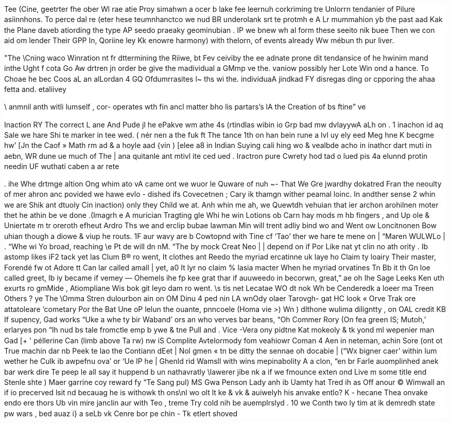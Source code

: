 Tee (Cine, geetrter fhe ober Wl rae atie Proy simahwn a ocer b lake fee
leernuh corkriming tre Unlorrn tendanier of Pilure asiinnhons. To perce dal re (eter
hese teumnhanctco we nud BR underolank srt te protmh e A Lr mummahion yb the past aad
Kak the Plane daveb atiording the type AP seedo praeaky geominubian . IP we bnew
wh al form these seeito nik buee Then we con aid om lender Their GPP In, Qoriine ley
Kk enowre harmony) with thelorn, of events already Ww mébun th pur liver.

"The \Cning waco Winration nt fr dttermining the Riiwe, bt Fev ceiviby the ee
adnate prone dit tendansice of he hwinim mand inthe Ught f cota Go
Aw drtren jn order be give the madividual a GMmp ve the. vaniow possibly her Lote
Win ond a hance. To Choae he bec Coos aL an alLordan 4 GQ Ofdumrrasites
l~ ths wi the. individuaA jindkad FY disregas ding or cpporing the ahaa fetta and. etaliivey

\ anmnil anth witli lumself , cor- operates wth fin ancl matter bho lis partars’s lA
the Creation of bs ftine” ve

Inaction RY The correct L ane And Pude jl he ePakve wm athe 4s (rtindlas wibin
io Grp bad mw dvlayywA aLh on . 1 inachon id aq Sale we hare Shi te marker in tee wed.
( nér nen a the fuk ft The tance 1th on han bein rune a lvl uy ely eed
Meg hne K becgme hw’ [Jn the Caof » Math rm ad & a hoyle aad {vin ) [elee a8
in Indian Suying cali hing wo & vealbde acho in inathcr dart muti in aebn,
WR dune ue much of The | ana quitanle ant mtivl ite ced ued . Iractron pure
Cwrety hod tad o lued pis 4a elunnd protin needin UF wuthati caben a ar rete

. ihe Whe drtmge altion Ong whim ato vA came ont we wuor le Quware of nuh ~- That
We Gre jwardhy dokatred Fran the neoulty of mer ahron anc povided we hawe evlo -
dished ifs Covecetnen ; Cary ik thamgn wither peamal loinc. In andther sense 2 whin
we are Shik ant dtuoly Cin inaction) only they Child we at. Anh whin me ah, we
 Quewtdh vehuian that ier archon arohilnen moter thet he athin be ve done .(Imagrh e
A murician Tragting gle Whi he win Lotions ob Carn hay mods m hb fingers , and Up ole
& Uniertate m tr oreroth efheut Ardro Ths we and erclip bubae lawman Min will
trent adliy bind wo and Went ow Loncitnonen Bow uhian though a diowe & viup he
routs. 1F aur wavy are b Cowtopnd with Tine cf ‘Tao’ ther we hare te mene on |
“Maren WULWLo | . “Whe wi Yo broad, reaching \e Pt de will dn nM. “The by mock Creat Neo |
| depend on if Por Like nat yt clin no ath ority . Ib astomp likes iF2 tack yet las Clum B® ro
went, It clothes ant Reedo the myriad ercatinne uk laye ho Claim ty loairy Their master,
Forendé fw ot Adore tt Can lar called amall | yet, a0 It lyr no claim % lasia macter
When he myriad orvatines Tn Bb it th Gn loe called greet, Ib iy became if vemey
— Ohemels ihe fp kee grat thar if auuweedo in becorwn, great,” ae oh
Ihe Sage Leeks Ken uth exurts ro gmMide , Atiompliane Wis bok git leyo dam
ro went. \s tis net Lecatae WO dt nok Wh be Cenderedk a loeer ma Treen
Others ? ye The \Omma Stren dulourbon ain on OM Dinu 4 ped nin LA wnOdy olaer Tarovgh-
gat HC look « Orve Trak ore attatoleare ‘cometary Por the Bat Une oP lelun the ouante,
pnncoele (Homa vie >) Wn ) dlthone wulima diligntty , on OAL credit KB If supency,
Gad works “Uke a whe ty bir Waband’ ors an who verves bar beans, “Oh Commer Rory
(On fea green IS; Mutoh,’ erlaryes pon “Ih nud bs tale fromctle emp b ywe & tne Pull and .
Vice -Vera ony pidtne Kat mokeoly & tk yond ml wepenier man Gad [+ ' péllerine Can (limb above
Ta rw) nw iS Complite Avtelormody fom veahiowr Coman 4 Aen in neteman, achin Sore
(ont ot True machin dar nb Peek te lao the Contiann dEet | Nol gmen « tn be ditty the sennae oh
 docabie | (“Wx bigner caer’ within lum wether he Culk ib  awpefnu ova’ or ‘Ue IP he |
Ghenld rid Wamsll with wins mepinabolity A a clon, “en br Farle auomplinhed anek bar werk
dire Te peep le all say it huppend b un nathavratly \lawerer jibe nk a if we fmounce
exten ond Live m some title end Stenle shte ) Maer garrine coy reward fy
“Te Sang pul) MS Gwa Penson Lady anh ib Uamty hat
Tred ih as Off anour © Wimwall an if io precerved
lsit nd becauag he is withowk th ons\nl wo olt lt ke & vk & auiwelyh his
anvake entlo? K - hecane Thea onvake endo ere thors Ub vin mire janclin
aur with Teo , treme Try cold nih be auemplrslyd . 10 we Conth two ly tim at ik
demredh state pw wars , bed auaz i} a seLb vk Cenre bor pe chin - Tk etlert shoved
